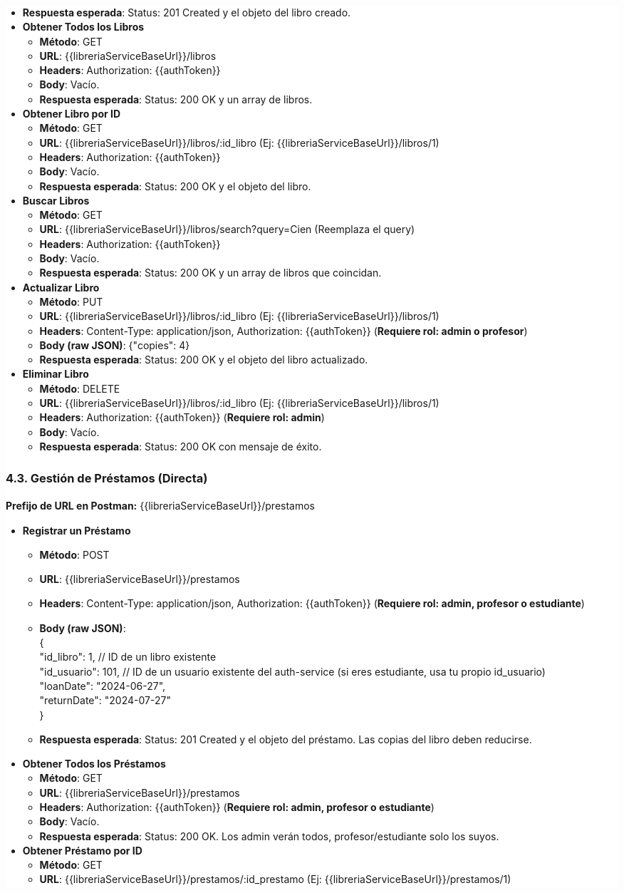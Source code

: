   * **Respuesta esperada**: Status: 201 Created y el objeto del libro creado.  
* **Obtener Todos los Libros**  
  * **Método**: GET  
  * **URL**: {{libreriaServiceBaseUrl}}/libros  
  * **Headers**: Authorization: {{authToken}}  
  * **Body**: Vacío.  
  * **Respuesta esperada**: Status: 200 OK y un array de libros.  
* **Obtener Libro por ID**  
  * **Método**: GET  
  * **URL**: {{libreriaServiceBaseUrl}}/libros/:id\_libro (Ej: {{libreriaServiceBaseUrl}}/libros/1)  
  * **Headers**: Authorization: {{authToken}}  
  * **Body**: Vacío.  
  * **Respuesta esperada**: Status: 200 OK y el objeto del libro.  
* **Buscar Libros**  
  * **Método**: GET  
  * **URL**: {{libreriaServiceBaseUrl}}/libros/search?query=Cien (Reemplaza el query)  
  * **Headers**: Authorization: {{authToken}}  
  * **Body**: Vacío.  
  * **Respuesta esperada**: Status: 200 OK y un array de libros que coincidan.  
* **Actualizar Libro**  
  * **Método**: PUT  
  * **URL**: {{libreriaServiceBaseUrl}}/libros/:id\_libro (Ej: {{libreriaServiceBaseUrl}}/libros/1)  
  * **Headers**: Content-Type: application/json, Authorization: {{authToken}} (**Requiere rol: admin o profesor**)  
  * **Body (raw JSON)**: {"copies": 4}  
  * **Respuesta esperada**: Status: 200 OK y el objeto del libro actualizado.  
* **Eliminar Libro**  
  * **Método**: DELETE  
  * **URL**: {{libreriaServiceBaseUrl}}/libros/:id\_libro (Ej: {{libreriaServiceBaseUrl}}/libros/1)  
  * **Headers**: Authorization: {{authToken}} (**Requiere rol: admin**)  
  * **Body**: Vacío.  
  * **Respuesta esperada**: Status: 200 OK con mensaje de éxito.

### **4.3. Gestión de Préstamos (Directa)**

**Prefijo de URL en Postman:** {{libreriaServiceBaseUrl}}/prestamos

* **Registrar un Préstamo**  
  * **Método**: POST  
  * **URL**: {{libreriaServiceBaseUrl}}/prestamos  
  * **Headers**: Content-Type: application/json, Authorization: {{authToken}} (**Requiere rol: admin, profesor o estudiante**)  
  * **Body (raw JSON)**:  
    {  
        "id\_libro": 1,         // ID de un libro existente  
        "id\_usuario": 101,     // ID de un usuario existente del auth-service (si eres estudiante, usa tu propio id\_usuario)  
        "loanDate": "2024-06-27",  
        "returnDate": "2024-07-27"  
    }

  * **Respuesta esperada**: Status: 201 Created y el objeto del préstamo. Las copias del libro deben reducirse.  
* **Obtener Todos los Préstamos**  
  * **Método**: GET  
  * **URL**: {{libreriaServiceBaseUrl}}/prestamos  
  * **Headers**: Authorization: {{authToken}} (**Requiere rol: admin, profesor o estudiante**)  
  * **Body**: Vacío.  
  * **Respuesta esperada**: Status: 200 OK. Los admin verán todos, profesor/estudiante solo los suyos.  
* **Obtener Préstamo por ID**  
  * **Método**: GET  
  * **URL**: {{libreriaServiceBaseUrl}}/prestamos/:id\_prestamo (Ej: {{libreriaServiceBaseUrl}}/prestamos/1)  